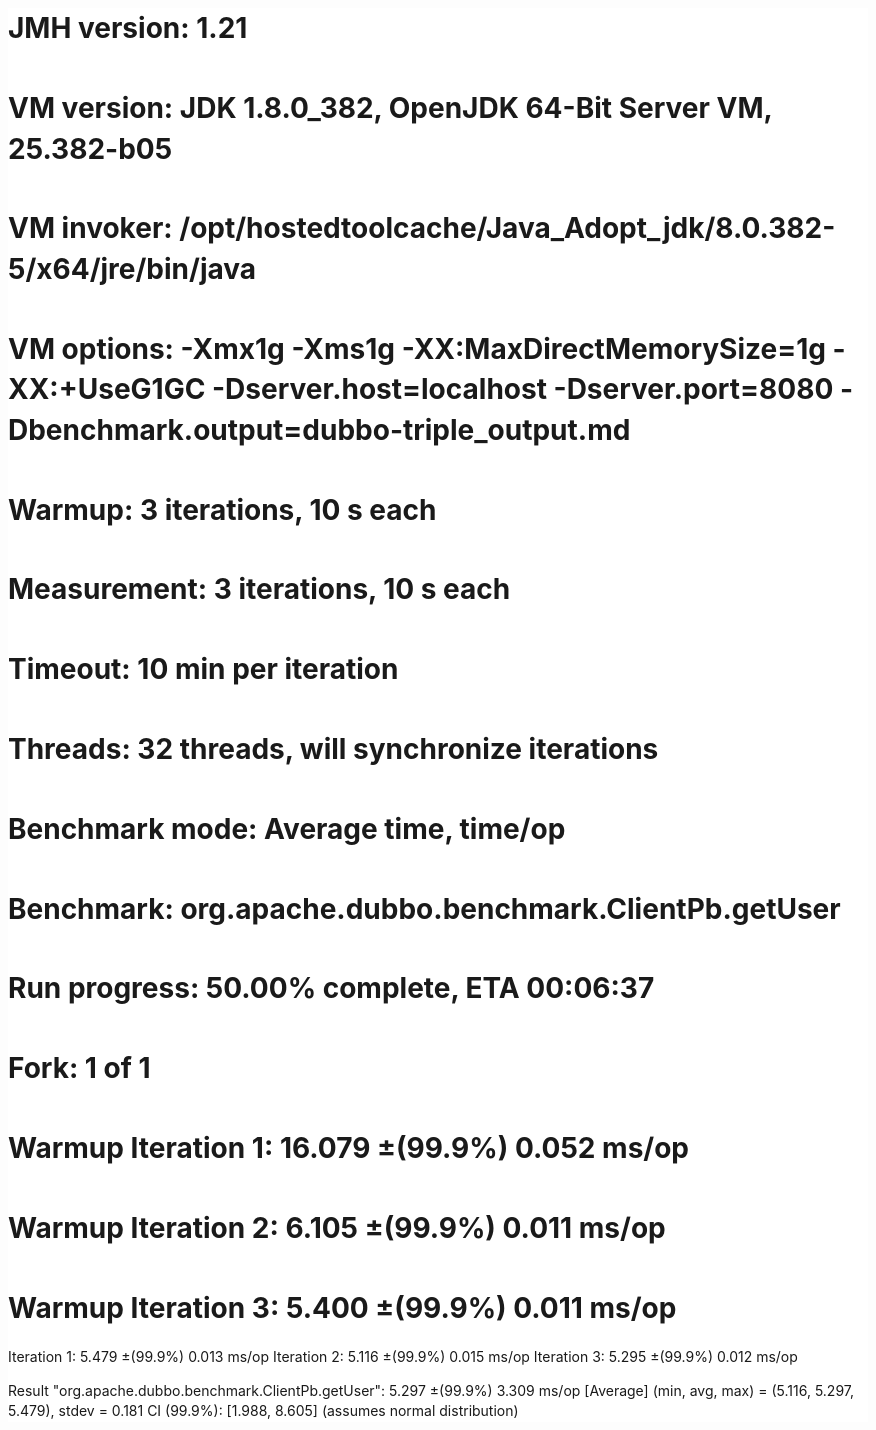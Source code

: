 
# JMH version: 1.21
# VM version: JDK 1.8.0_382, OpenJDK 64-Bit Server VM, 25.382-b05
# VM invoker: /opt/hostedtoolcache/Java_Adopt_jdk/8.0.382-5/x64/jre/bin/java
# VM options: -Xmx1g -Xms1g -XX:MaxDirectMemorySize=1g -XX:+UseG1GC -Dserver.host=localhost -Dserver.port=8080 -Dbenchmark.output=dubbo-triple_output.md
# Warmup: 3 iterations, 10 s each
# Measurement: 3 iterations, 10 s each
# Timeout: 10 min per iteration
# Threads: 32 threads, will synchronize iterations
# Benchmark mode: Average time, time/op
# Benchmark: org.apache.dubbo.benchmark.ClientPb.getUser

# Run progress: 50.00% complete, ETA 00:06:37
# Fork: 1 of 1
# Warmup Iteration   1: 16.079 ±(99.9%) 0.052 ms/op
# Warmup Iteration   2: 6.105 ±(99.9%) 0.011 ms/op
# Warmup Iteration   3: 5.400 ±(99.9%) 0.011 ms/op
Iteration   1: 5.479 ±(99.9%) 0.013 ms/op
Iteration   2: 5.116 ±(99.9%) 0.015 ms/op
Iteration   3: 5.295 ±(99.9%) 0.012 ms/op


Result "org.apache.dubbo.benchmark.ClientPb.getUser":
  5.297 ±(99.9%) 3.309 ms/op [Average]
  (min, avg, max) = (5.116, 5.297, 5.479), stdev = 0.181
  CI (99.9%): [1.988, 8.605] (assumes normal distribution)
